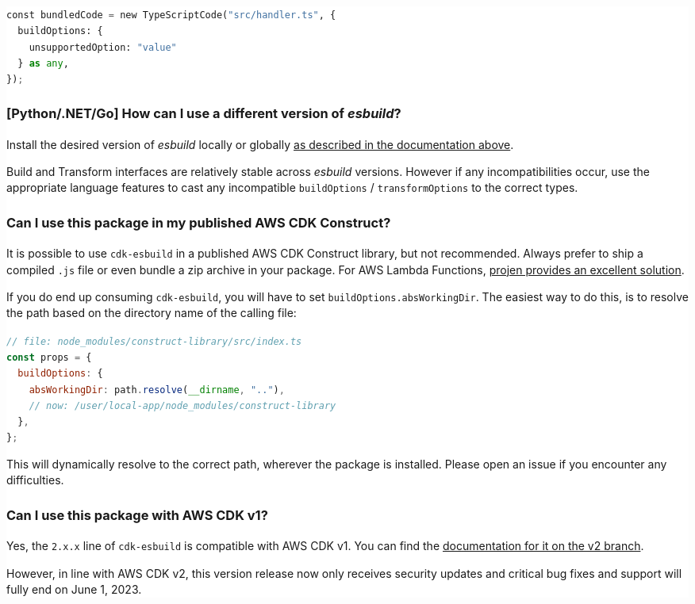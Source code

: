 ```python
const bundledCode = new TypeScriptCode("src/handler.ts", {
  buildOptions: {
    unsupportedOption: "value"
  } as any,
});
```

### [Python/.NET/Go] How can I use a different version of *esbuild*?

Install the desired version of *esbuild* locally or globally [as described in the documentation above](#python-net-go).

Build and Transform interfaces are relatively stable across *esbuild* versions.
However if any incompatibilities occur, use the appropriate language features to cast any incompatible `buildOptions` / `transformOptions` to the correct types.

### Can I use this package in my published AWS CDK Construct?

It is possible to use `cdk-esbuild` in a published AWS CDK Construct library, but not recommended.
Always prefer to ship a compiled `.js` file or even bundle a zip archive in your package.
For AWS Lambda Functions, [projen provides an excellent solution](https://projen.io/awscdk.html#aws-lambda-functions).

If you do end up consuming `cdk-esbuild`, you will have to set `buildOptions.absWorkingDir`. The easiest way to do this, is to resolve the path based on the directory name of the calling file:

```js
// file: node_modules/construct-library/src/index.ts
const props = {
  buildOptions: {
    absWorkingDir: path.resolve(__dirname, ".."),
    // now: /user/local-app/node_modules/construct-library
  },
};
```

This will dynamically resolve to the correct path, wherever the package is installed. Please open an issue if you encounter any difficulties.

### Can I use this package with AWS CDK v1?

Yes, the `2.x.x` line of `cdk-esbuild` is compatible with AWS CDK v1. You can find the [documentation for it on the v2 branch](https://github.com/mrgrain/cdk-esbuild/tree/v2).

However, in line with AWS CDK v2, this version release now only receives security updates and critical bug fixes and support will fully end on June 1, 2023.

